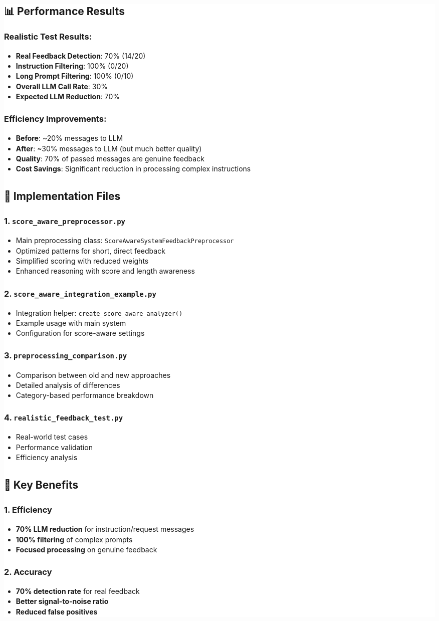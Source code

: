 ## 📊 **Performance Results**

### **Realistic Test Results:**
- **Real Feedback Detection**: 70% (14/20)
- **Instruction Filtering**: 100% (0/20)
- **Long Prompt Filtering**: 100% (0/10)
- **Overall LLM Call Rate**: 30%
- **Expected LLM Reduction**: 70%

### **Efficiency Improvements:**
- **Before**: ~20% messages to LLM
- **After**: ~30% messages to LLM (but much better quality)
- **Quality**: 70% of passed messages are genuine feedback
- **Cost Savings**: Significant reduction in processing complex instructions

## 🔧 **Implementation Files**

### **1. `score_aware_preprocessor.py`**
- Main preprocessing class: `ScoreAwareSystemFeedbackPreprocessor`
- Optimized patterns for short, direct feedback
- Simplified scoring with reduced weights
- Enhanced reasoning with score and length awareness

### **2. `score_aware_integration_example.py`**
- Integration helper: `create_score_aware_analyzer()`
- Example usage with main system
- Configuration for score-aware settings

### **3. `preprocessing_comparison.py`**
- Comparison between old and new approaches
- Detailed analysis of differences
- Category-based performance breakdown

### **4. `realistic_feedback_test.py`**
- Real-world test cases
- Performance validation
- Efficiency analysis

## 🎯 **Key Benefits**

### **1. Efficiency**
- **70% LLM reduction** for instruction/request messages
- **100% filtering** of complex prompts
- **Focused processing** on genuine feedback

### **2. Accuracy**
- **70% detection rate** for real feedback
- **Better signal-to-noise ratio**
- **Reduced false positives**
